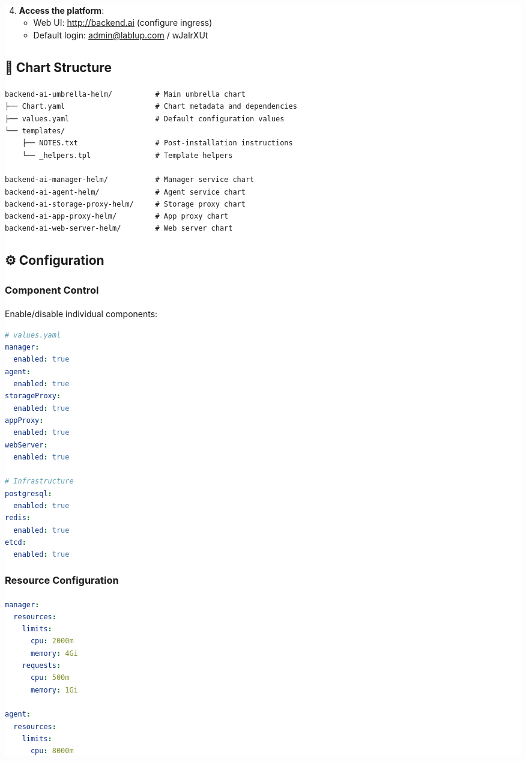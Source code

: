 4. **Access the platform**:
   - Web UI: http://backend.ai (configure ingress)
   - Default login: admin@lablup.com / wJalrXUt

## 📁 Chart Structure

```
backend-ai-umbrella-helm/          # Main umbrella chart
├── Chart.yaml                     # Chart metadata and dependencies
├── values.yaml                    # Default configuration values
└── templates/
    ├── NOTES.txt                  # Post-installation instructions
    └── _helpers.tpl               # Template helpers

backend-ai-manager-helm/           # Manager service chart
backend-ai-agent-helm/             # Agent service chart  
backend-ai-storage-proxy-helm/     # Storage proxy chart
backend-ai-app-proxy-helm/         # App proxy chart
backend-ai-web-server-helm/        # Web server chart
```

## ⚙️ Configuration

### Component Control

Enable/disable individual components:

```yaml
# values.yaml
manager:
  enabled: true
agent:
  enabled: true
storageProxy:
  enabled: true
appProxy:
  enabled: true
webServer:
  enabled: true

# Infrastructure
postgresql:
  enabled: true
redis:
  enabled: true
etcd:
  enabled: true
```

### Resource Configuration

```yaml
manager:
  resources:
    limits:
      cpu: 2000m
      memory: 4Gi
    requests:
      cpu: 500m
      memory: 1Gi

agent:
  resources:
    limits:
      cpu: 8000m
```